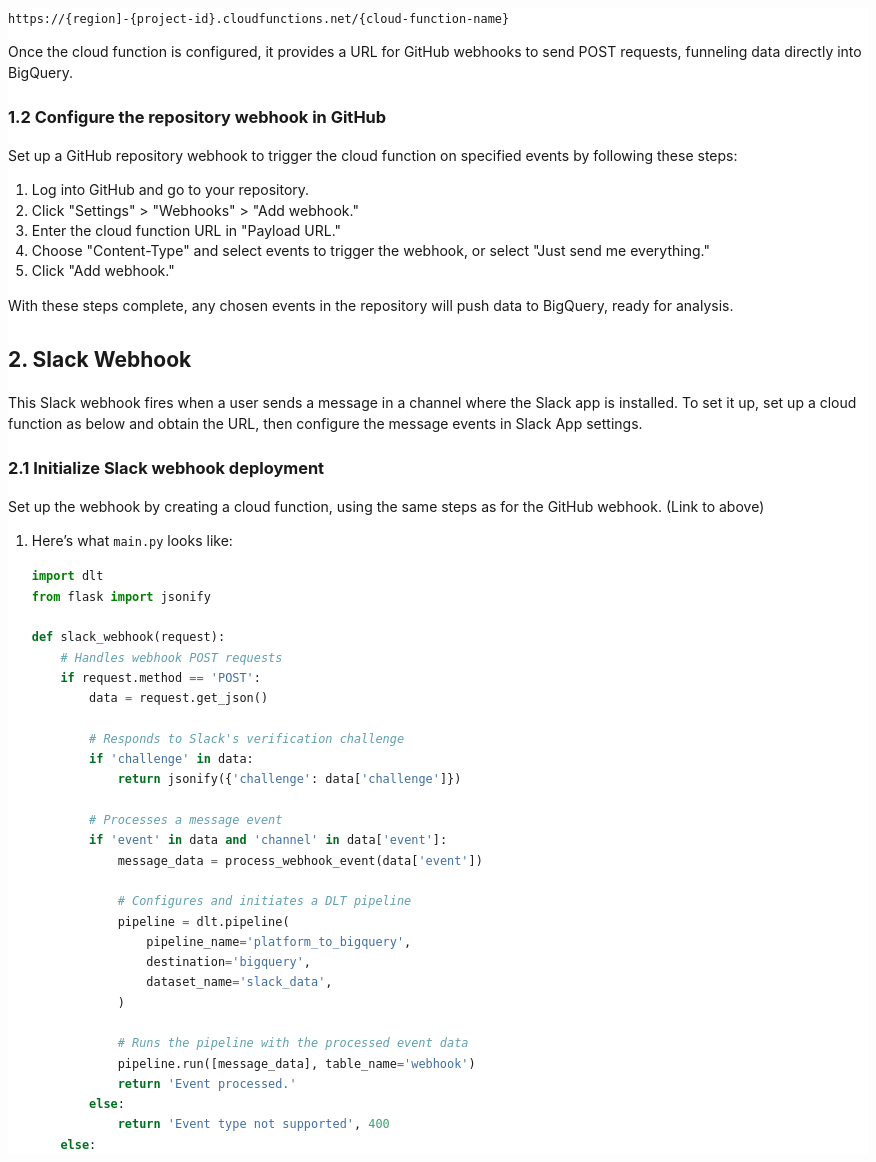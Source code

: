    ```bash
   https://{region]-{project-id}.cloudfunctions.net/{cloud-function-name}
   ```

Once the cloud function is configured, it provides a URL for GitHub webhooks to send POST requests,
funneling data directly into BigQuery.

### 1.2 Configure the repository webhook in GitHub

Set up a GitHub repository webhook to trigger the cloud function on specified events by following
these steps:

1. Log into GitHub and go to your repository.
1. Click "Settings" > "Webhooks" > "Add webhook."
1. Enter the cloud function URL in "Payload URL."
1. Choose "Content-Type" and select events to trigger the webhook, or select "Just send me
   everything."
1. Click "Add webhook."

With these steps complete, any chosen events in the repository will push data to BigQuery, ready for
analysis.

## 2. Slack Webhook

This Slack webhook fires when a user sends a message in a channel where the Slack app is installed.
To set it up, set up a cloud function as below and obtain the URL, then configure the message events
in Slack App settings.

### 2.1 Initialize Slack webhook deployment

Set up the webhook by creating a cloud function, using the same steps as for the GitHub webhook.
(Link to above)

1. Here’s what `main.py` looks like:
   ```python
   import dlt
   from flask import jsonify

   def slack_webhook(request):
       # Handles webhook POST requests
       if request.method == 'POST':
           data = request.get_json()

           # Responds to Slack's verification challenge
           if 'challenge' in data:
               return jsonify({'challenge': data['challenge']})

           # Processes a message event
           if 'event' in data and 'channel' in data['event']:
               message_data = process_webhook_event(data['event'])

               # Configures and initiates a DLT pipeline
               pipeline = dlt.pipeline(
                   pipeline_name='platform_to_bigquery', 
                   destination='bigquery', 
                   dataset_name='slack_data',
               )

               # Runs the pipeline with the processed event data
               pipeline.run([message_data], table_name='webhook')
               return 'Event processed.'
           else:
               return 'Event type not supported', 400
       else:
   ```